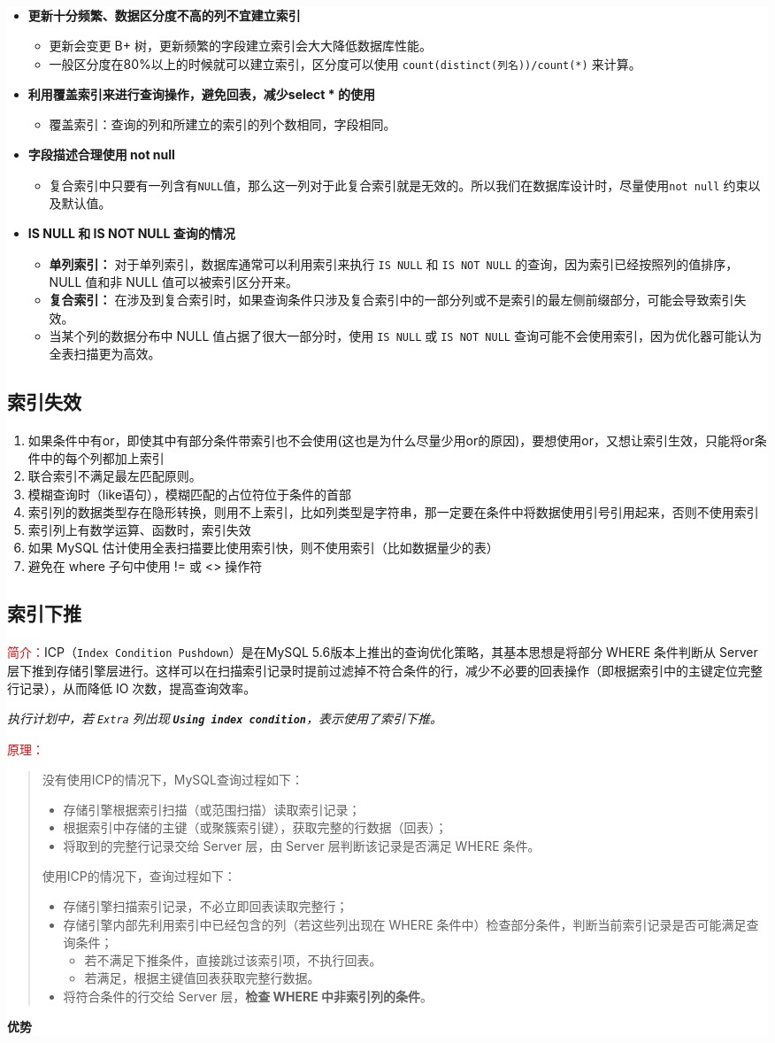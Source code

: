    - **更新十分频繁、数据区分度不高的列不宜建立索引**

     - 更新会变更 B+ 树，更新频繁的字段建立索引会大大降低数据库性能。
     - 一般区分度在80%以上的时候就可以建立索引，区分度可以使用 `count(distinct(列名))/count(*)` 来计算。

   - **利用覆盖索引来进行查询操作，避免回表，减少select * 的使用**

     - 覆盖索引：查询的列和所建立的索引的列个数相同，字段相同。

   - **字段描述合理使用 not null**

     - 复合索引中只要有一列含有`NULL`值，那么这一列对于此复合索引就是无效的。所以我们在数据库设计时，尽量使用`not null` 约束以及默认值。

   - **IS NULL 和 IS NOT NULL 查询的情况**

     - **单列索引：** 对于单列索引，数据库通常可以利用索引来执行 `IS NULL` 和 `IS NOT NULL` 的查询，因为索引已经按照列的值排序，NULL 值和非 NULL 值可以被索引区分开来。
     - **复合索引：** 在涉及到复合索引时，如果查询条件只涉及复合索引中的一部分列或不是索引的最左侧前缀部分，可能会导致索引失效。
     - 当某个列的数据分布中 NULL 值占据了很大一部分时，使用 `IS NULL` 或 `IS NOT NULL` 查询可能不会使用索引，因为优化器可能认为全表扫描更为高效。

## 索引失效

1. 如果条件中有or，即使其中有部分条件带索引也不会使用(这也是为什么尽量少用or的原因)，要想使用or，又想让索引生效，只能将or条件中的每个列都加上索引
2. 联合索引不满足最左匹配原则。
3. 模糊查询时（like语句），模糊匹配的占位符位于条件的首部
4. 索引列的数据类型存在隐形转换，则用不上索引，比如列类型是字符串，那一定要在条件中将数据使用引号引用起来，否则不使用索引
5. 索引列上有数学运算、函数时，索引失效
6. 如果 MySQL 估计使用全表扫描要比使用索引快，则不使用索引（比如数据量少的表）
7. 避免在 where 子句中使用 != 或 <> 操作符

## 索引下推

<font color='RedOrange'>简介：</font>ICP（`Index Condition Pushdown`）是在MySQL 5.6版本上推出的查询优化策略，其基本思想是将部分 WHERE 条件判断从 Server 层下推到存储引擎层进行。这样可以在扫描索引记录时提前过滤掉不符合条件的行，减少不必要的回表操作（即根据索引中的主键定位完整行记录），从而降低 IO 次数，提高查询效率。

*执行计划中，若 `Extra` 列出现 **`Using index condition`**，表示使用了索引下推。*

<font color='RedOrange'>原理：</font>

> 没有使用ICP的情况下，MySQL查询过程如下：
>
> - 存储引擎根据索引扫描（或范围扫描）读取索引记录；
> - 根据索引中存储的主键（或聚簇索引键），获取完整的行数据（回表）；
> - 将取到的完整行记录交给 Server 层，由 Server 层判断该记录是否满足 WHERE 条件。
>
> 使用ICP的情况下，查询过程如下：
>
> - 存储引擎扫描索引记录，不必立即回表读取完整行；
> - 存储引擎内部先利用索引中已经包含的列（若这些列出现在 WHERE 条件中）检查部分条件，判断当前索引记录是否可能满足查询条件；
>   - 若不满足下推条件，直接跳过该索引项，不执行回表。
>   - 若满足，根据主键值回表获取完整行数据。
> - 将符合条件的行交给 Server 层，**检查 WHERE 中非索引列的条件**。

**优势**
